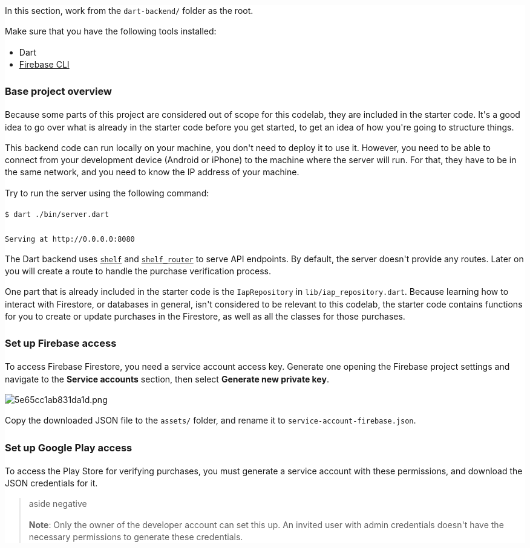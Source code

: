 In this section, work from the `dart-backend/` folder as the root.

Make sure that you have the following tools installed:

* Dart
*  [Firebase CLI](https://firebase.google.com/docs/cli#install_the_firebase_cli)

### **Base project overview**

Because some parts of this project are considered out of scope for this codelab, they are included in the starter code. It's a good idea to go over what is already in the starter code before you get started, to get an idea of how you're going to structure things.

This backend code can run locally on your machine, you don't need to deploy it to use it. However, you need to be able to connect from your development device (Android or iPhone) to the machine where the server will run. For that, they have to be in the same network, and you need to know the IP address of your machine.

Try to run the server using the following command:

```
$ dart ./bin/server.dart

Serving at http://0.0.0.0:8080
```

The Dart backend uses  [`shelf`](https://pub.dev/packages/shelf) and  [`shelf_router`](https://pub.dev/packages/shelf_router) to serve API endpoints. By default, the server doesn't provide any routes. Later on you will create a route to handle the purchase verification process.

One part that is already included in the starter code is the `IapRepository` in `lib/iap_repository.dart`. Because learning how to interact with Firestore, or databases in general, isn't considered to be relevant to this codelab, the starter code contains functions for you to create or update purchases in the Firestore, as well as all the classes for those purchases.

### **Set up Firebase access**

To access Firebase Firestore, you need a service account access key. Generate one opening the Firebase project settings and navigate to the **Service accounts** section, then select **Generate new private key**.

<img src="img/5e65cc1ab831da1d.png" alt="5e65cc1ab831da1d.png"  width="624.00" />

Copy the downloaded JSON file to the `assets/` folder, and rename it to `service-account-firebase.json`.

### **Set up Google Play access**

To access the Play Store for verifying purchases, you must generate a service account with these permissions, and download the JSON credentials for it.

> aside negative
> 
> **Note**: Only the owner of the developer account can set this up. An invited user with admin credentials doesn't have the necessary permissions to generate these credentials.
